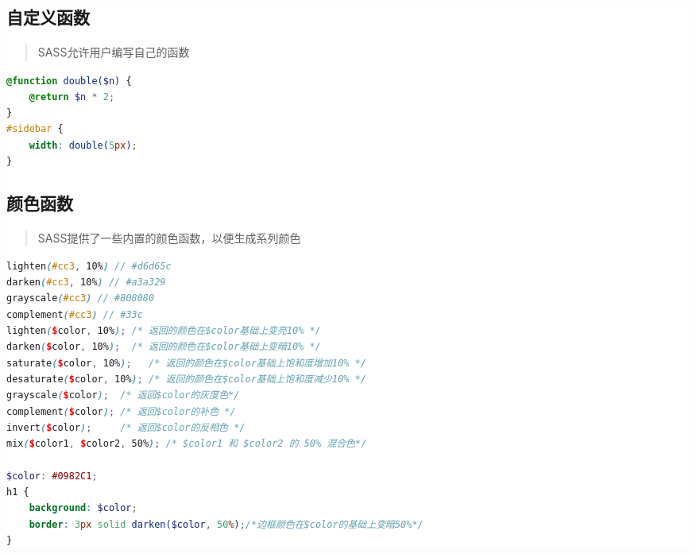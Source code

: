 ## 自定义函数

>  SASS允许用户编写自己的函数

```scss
@function double($n) {
    @return $n * 2;
}
#sidebar {
    width: double(5px);
}
```

## 颜色函数

>  SASS提供了一些内置的颜色函数，以便生成系列颜色

```scss
lighten(#cc3, 10%) // #d6d65c
darken(#cc3, 10%) // #a3a329
grayscale(#cc3) // #808080
complement(#cc3) // #33c
lighten($color, 10%); /* 返回的颜色在$color基础上变亮10% */
darken($color, 10%);  /* 返回的颜色在$color基础上变暗10% */
saturate($color, 10%);   /* 返回的颜色在$color基础上饱和度增加10% */
desaturate($color, 10%); /* 返回的颜色在$color基础上饱和度减少10% */
grayscale($color);  /* 返回$color的灰度色*/
complement($color); /* 返回$color的补色 */
invert($color);     /* 返回$color的反相色 */
mix($color1, $color2, 50%); /* $color1 和 $color2 的 50% 混合色*/

$color: #0982C1;
h1 {
    background: $color;
    border: 3px solid darken($color, 50%);/*边框颜色在$color的基础上变暗50%*/
}
```

